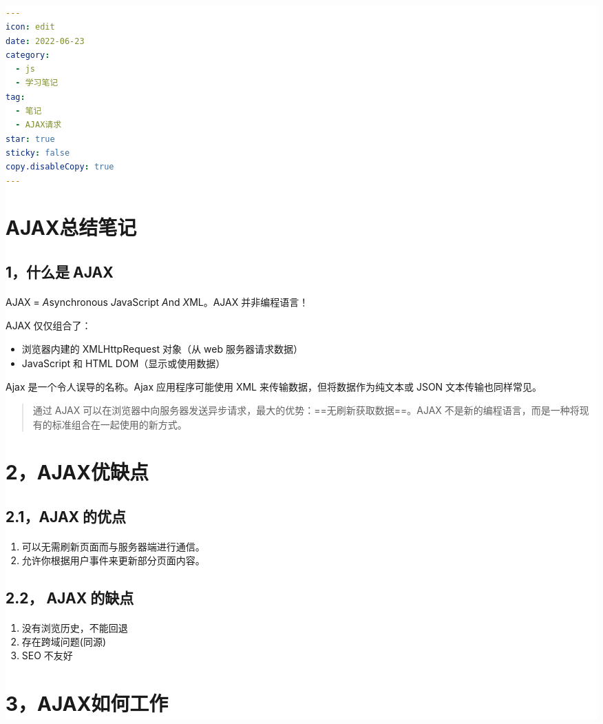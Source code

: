 ```yaml
---
icon: edit
date: 2022-06-23
category:
  - js
  - 学习笔记
tag:
  - 笔记
  - AJAX请求
star: true
sticky: false
copy.disableCopy: true
---
```


# AJAX总结笔记

##  1，什么是 AJAX

AJAX = *A*synchronous *J*avaScript *A*nd *X*ML。AJAX 并非编程语言！

AJAX 仅仅组合了：

- 浏览器内建的 XMLHttpRequest 对象（从 web 服务器请求数据）
- JavaScript 和 HTML DOM（显示或使用数据）

Ajax 是一个令人误导的名称。Ajax 应用程序可能使用 XML 来传输数据，但将数据作为纯文本或 JSON 文本传输也同样常见。

> 通过 AJAX 可以在浏览器中向服务器发送异步请求，最大的优势：==无刷新获取数据==。AJAX 不是新的编程语言，而是一种将现有的标准组合在一起使用的新方式。

# 2，AJAX优缺点

## 2.1，AJAX 的优点

1. 可以无需刷新页面而与服务器端进行通信。
2. 允许你根据用户事件来更新部分页面内容。

## 2.2， AJAX 的缺点

1. 没有浏览历史，不能回退
2. 存在跨域问题(同源)
3. SEO 不友好

# 3，AJAX如何工作
